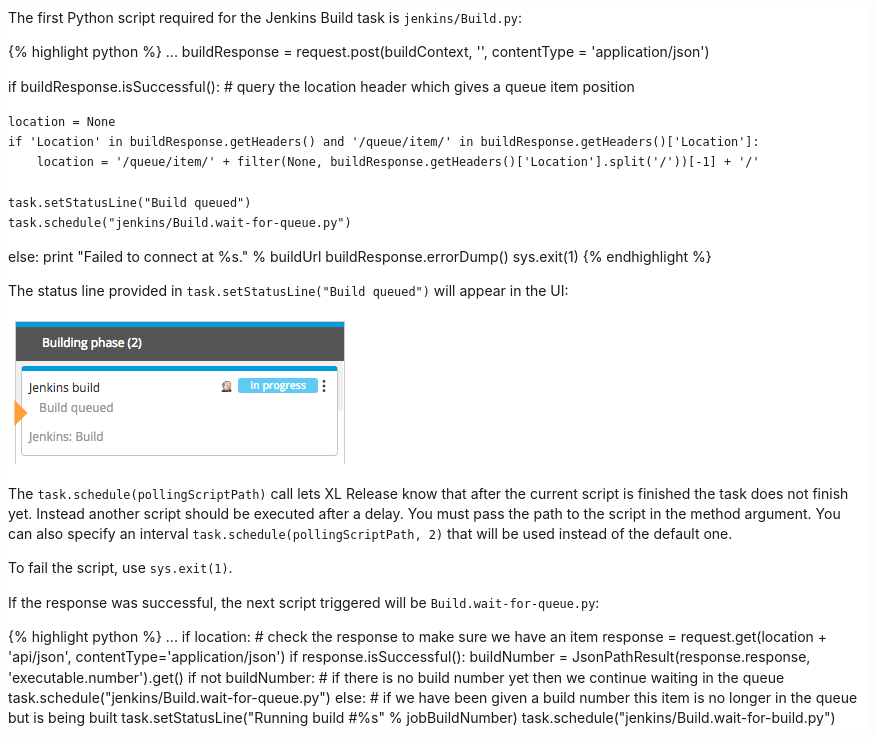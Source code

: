 The first Python script required for the Jenkins Build task is `jenkins/Build.py`:

{% highlight python %}
...
buildResponse = request.post(buildContext, '', contentType = 'application/json')

if buildResponse.isSuccessful():
    # query the location header which gives a queue item position

    location = None
    if 'Location' in buildResponse.getHeaders() and '/queue/item/' in buildResponse.getHeaders()['Location']:
        location = '/queue/item/' + filter(None, buildResponse.getHeaders()['Location'].split('/'))[-1] + '/'

    task.setStatusLine("Build queued")
    task.schedule("jenkins/Build.wait-for-queue.py")

else:
    print "Failed to connect at %s." % buildUrl
    buildResponse.errorDump()
    sys.exit(1)
{% endhighlight %}

The status line provided in `task.setStatusLine("Build queued")` will appear in the UI:

![Task status line](../images/task-status-line-1.png)

The `task.schedule(pollingScriptPath)` call lets XL Release know that after the current script is finished the task does not finish yet. Instead another script should be executed after a delay. You must pass the path to the script in the method argument. You can also specify an interval `task.schedule(pollingScriptPath, 2)` that will be used instead of the default one.

To fail the script, use `sys.exit(1)`.

If the response was successful, the next script triggered will be `Build.wait-for-queue.py`:

{% highlight python %}
...
if location:
    # check the response to make sure we have an item
    response = request.get(location + 'api/json', contentType='application/json')
    if response.isSuccessful():
        buildNumber = JsonPathResult(response.response, 'executable.number').get()
        if not buildNumber:
            # if there is no build number yet then we continue waiting in the queue
            task.schedule("jenkins/Build.wait-for-queue.py")
        else:
            # if we have been given a build number this item is no longer in the queue but is being built
            task.setStatusLine("Running build #%s" % jobBuildNumber)
            task.schedule("jenkins/Build.wait-for-build.py")